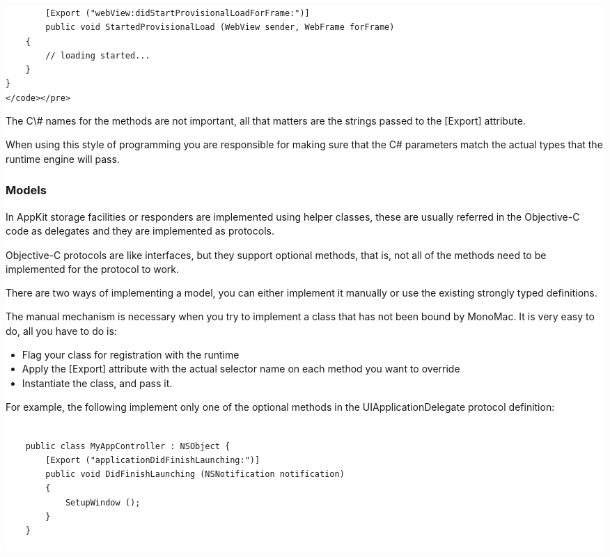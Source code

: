             [Export ("webView:didStartProvisionalLoadForFrame:")]
            public void StartedProvisionalLoad (WebView sender, WebFrame forFrame)
        {
            // loading started...
        }
    }
    </code></pre>

</div>
The C\# names for the methods are not important, all that matters are
the strings passed to the [Export] attribute.

When using this style of programming you are responsible for making sure
that the C\# parameters match the actual types that the runtime engine
will pass.

### Models

In AppKit storage facilities or responders are implemented using helper
classes, these are usually referred in the Objective-C code as delegates
and they are implemented as protocols.

Objective-C protocols are like interfaces, but they support optional
methods, that is, not all of the methods need to be implemented for the
protocol to work.

There are two ways of implementing a model, you can either implement it
manually or use the existing strongly typed definitions.

The manual mechanism is necessary when you try to implement a class that
has not been bound by MonoMac. It is very easy to do, all you have to do
is:

-   Flag your class for registration with the runtime
    </li>
-   Apply the [Export] attribute with the actual selector name on each
    method you want to override
    </li>
-   Instantiate the class, and pass it.
    </li>

For example, the following implement only one of the optional methods in
the UIApplicationDelegate protocol definition:

<div class="csharp">
    <pre><code>
    public class MyAppController : NSObject {
        [Export ("applicationDidFinishLaunching:")]
        public void DidFinishLaunching (NSNotification notification)
        {
            SetupWindow ();
        }
    }
    </code></pre>

